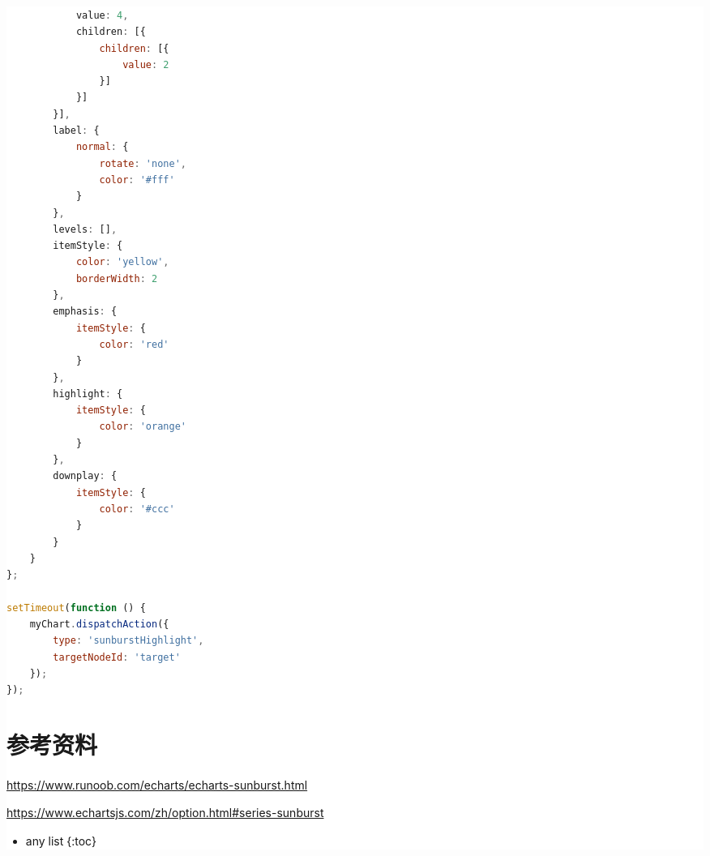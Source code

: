 ```js
            value: 4,
            children: [{
                children: [{
                    value: 2
                }]
            }]
        }],
        label: {
            normal: {
                rotate: 'none',
                color: '#fff'
            }
        },
        levels: [],
        itemStyle: {
            color: 'yellow',
            borderWidth: 2
        },
        emphasis: {
            itemStyle: {
                color: 'red'
            }
        },
        highlight: {
            itemStyle: {
                color: 'orange'
            }
        },
        downplay: {
            itemStyle: {
                color: '#ccc'
            }
        }
    }
};

setTimeout(function () {
    myChart.dispatchAction({
        type: 'sunburstHighlight',
        targetNodeId: 'target'
    });
});
```

# 参考资料

https://www.runoob.com/echarts/echarts-sunburst.html

https://www.echartsjs.com/zh/option.html#series-sunburst

* any list
{:toc}
